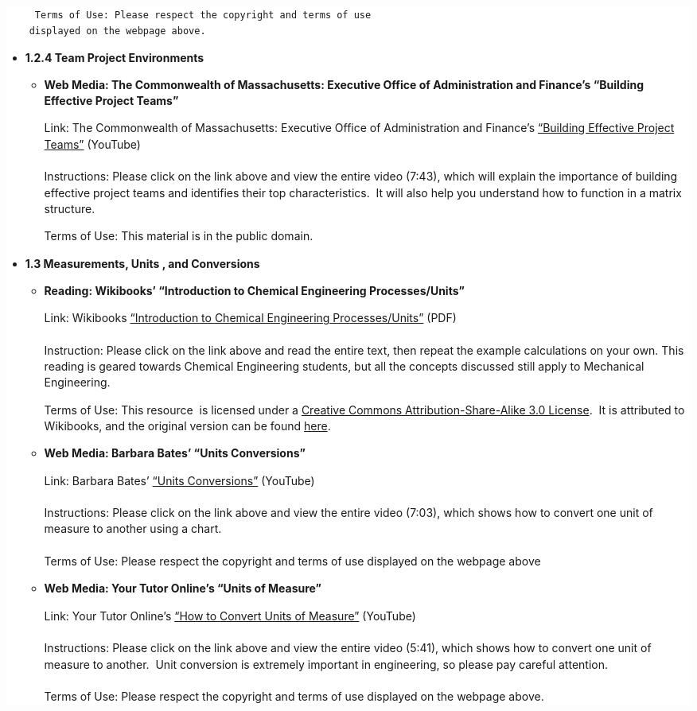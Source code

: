          Terms of Use: Please respect the copyright and terms of use
        displayed on the webpage above.

-   **1.2.4 Team Project Environments**  
    -   **Web Media: The Commonwealth of Massachusetts: Executive Office
        of Administration and Finance’s “Building Effective Project
        Teams”**

        Link: The Commonwealth of Massachusetts: Executive Office of
        Administration and Finance’s [“Building Effective Project
        Teams”](http://www.youtube.com/watch?v=rUG7zXa394I) (YouTube)  
            
         Instructions: Please click on the link above and view the
        entire video (7:43), which will explain the importance of
        building effective project teams and identifies their top
        characteristics.  It will also help you understand how to
        function in a matrix structure.  
           
         Terms of Use: This material is in the public domain.

-   **1.3 Measurements, Units , and Conversions**  
    -   **Reading: Wikibooks’ “Introduction to Chemical Engineering
        Processes/Units”**

        Link: Wikibooks [“Introduction to Chemical Engineering
        Processes/Units”](https://resources.saylor.org/archived/wp-content/uploads/2012/09/1.3-Introduction-to-Chemical-Engineering-Processes.pdf) (PDF)  
            
         Instruction: Please click on the link above and read the entire
        text, then repeat the example calculations on your own. This
        reading is geared towards Chemical Engineering students, but all
        the concepts discussed still apply to Mechanical Engineering.  
           
         Terms of Use: This resource  is licensed under a [Creative
        Commons Attribution-Share-Alike 3.0
        License](http://creativecommons.org/licenses/by-sa/3.0/).  It is
        attributed to Wikibooks, and the original version can be found
        [here](http://en.wikibooks.org/wiki/Introduction_to_Chemical_Engineering_Processes/Units).

    -   **Web Media: Barbara Bates’ “Units Conversions”**

        Link: Barbara Bates’ [“Units
        Conversions”](http://www.youtube.com/watch?v=LleMnv4E39Q) (YouTube)  
            
         Instructions: Please click on the link above and view the
        entire video (7:03), which shows how to convert one unit of
        measure to another using a chart.  
            
         Terms of Use: Please respect the copyright and terms of use
        displayed on the webpage above

    -   **Web Media: Your Tutor Online’s “Units of Measure”**

        Link: Your Tutor Online’s [“How to Convert Units of
        Measure”](http://www.youtube.com/watch?v=rEV2ECFCdPU) (YouTube)  
            
         Instructions: Please click on the link above and view the
        entire video (5:41), which shows how to convert one unit of
        measure to another.  Unit conversion is extremely important in
        engineering, so please pay careful attention.  
            
         Terms of Use: Please respect the copyright and terms of use
        displayed on the webpage above.
